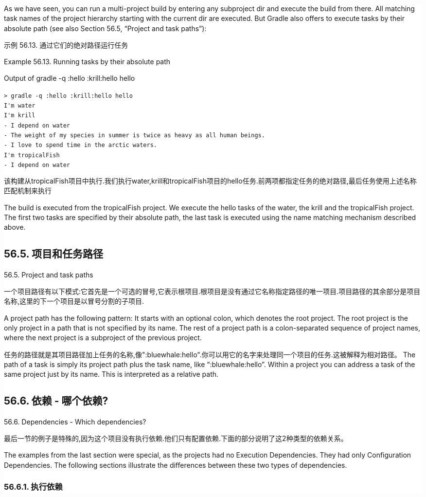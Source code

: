 As we have seen, you can run a multi-project build by entering any subproject dir and execute the build from there. All matching task names of the project hierarchy starting with the current dir are executed. But Gradle also offers to execute tasks by their absolute path (see also Section 56.5, “Project and task paths”):

示例 56.13. 通过它们的绝对路径运行任务

Example 56.13. Running tasks by their absolute path

Output of gradle -q :hello :krill:hello hello

```
> gradle -q :hello :krill:hello hello
I'm water
I'm krill
- I depend on water
- The weight of my species in summer is twice as heavy as all human beings.
- I love to spend time in the arctic waters.
I'm tropicalFish
- I depend on water
```

该构建从tropicalFish项目中执行.我们执行water,krill和tropicalFish项目的hello任务.前两项都指定任务的绝对路径,最后任务使用上述名称匹配机制来执行

The build is executed from the tropicalFish project. We execute the hello tasks of the water, the krill and the tropicalFish project. The first two tasks are specified by their absolute path, the last task is executed using the name matching mechanism described above.

## **56.5. 项目和任务路径**

56.5. Project and task paths

一个项目路径有以下模式:它首先是一个可选的冒号,它表示根项目.根项目是没有通过它名称指定路径的唯一项目.项目路径的其余部分是项目名称,这里的下一个项目是以冒号分割的子项目.

A project path has the following pattern: It starts with an optional colon, which denotes the root project. The root project is the only project in a path that is not specified by its name. The rest of a project path is a colon-separated sequence of project names, where the next project is a subproject of the previous project.

任务的路径就是其项目路径加上任务的名称,像":bluewhale:hello".你可以用它的名字来处理同一个项目的任务.这被解释为相对路径。
The path of a task is simply its project path plus the task name, like “:bluewhale:hello”. Within a project you can address a task of the same project just by its name. This is interpreted as a relative path.

## **56.6. 依赖 - 哪个依赖?**

56.6. Dependencies - Which dependencies?

最后一节的例子是特殊的,因为这个项目没有执行依赖.他们只有配置依赖.下面的部分说明了这2种类型的依赖关系。

The examples from the last section were special, as the projects had no Execution Dependencies. They had only Configuration Dependencies. The following sections illustrate the differences between these two types of dependencies.

### **56.6.1. 执行依赖**
